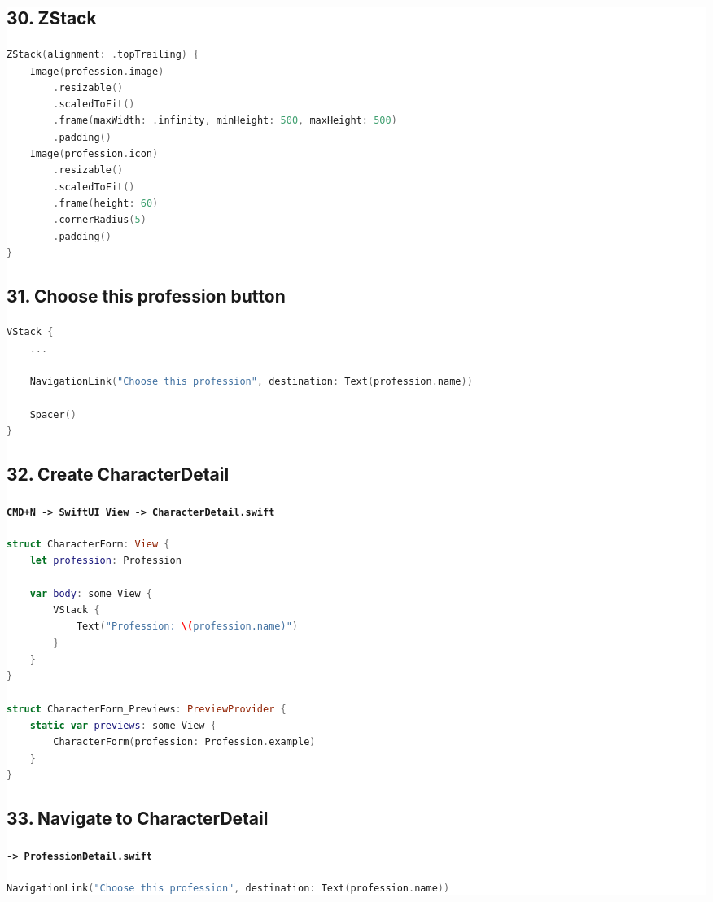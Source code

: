 ## 30. ZStack
```Swift
ZStack(alignment: .topTrailing) {
    Image(profession.image)
        .resizable()
        .scaledToFit()
        .frame(maxWidth: .infinity, minHeight: 500, maxHeight: 500)
        .padding()
    Image(profession.icon)
        .resizable()
        .scaledToFit()
        .frame(height: 60)
        .cornerRadius(5)
        .padding()
}
```

## 31. Choose this profession button
```Swift
VStack {
    ...

    NavigationLink("Choose this profession", destination: Text(profession.name))

    Spacer()
}
```

## 32. Create CharacterDetail
#### `CMD+N -> SwiftUI View -> CharacterDetail.swift`
```Swift
struct CharacterForm: View {
    let profession: Profession
    
    var body: some View {
        VStack {
            Text("Profession: \(profession.name)")
        }
    }
}

struct CharacterForm_Previews: PreviewProvider {
    static var previews: some View {
        CharacterForm(profession: Profession.example)
    }
}
```

## 33. Navigate to CharacterDetail
#### `-> ProfessionDetail.swift`
```Swift
NavigationLink("Choose this profession", destination: Text(profession.name))
```
